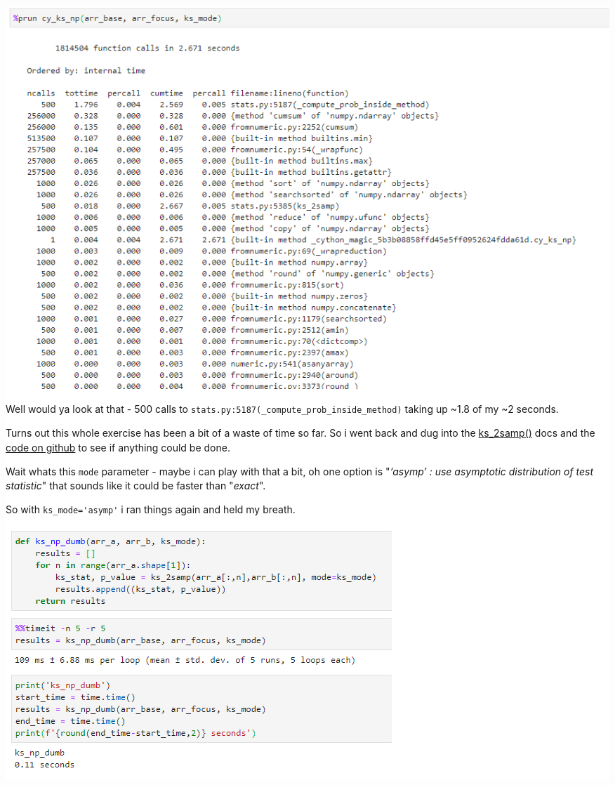 ![](/assets/images/2020-06-05-premature-optimization/image.png)

Well would ya look at that - 500 calls to `stats.py:5187(_compute_prob_inside_method)` taking up ~1.8 of my ~2 seconds.

Turns out this whole exercise has been a bit of a waste of time so far. So i went back and dug into the [ks\_2samp()](https://docs.scipy.org/doc/scipy/reference/generated/scipy.stats.ks_2samp.html) docs and the [code on github](https://github.com/scipy/scipy/blob/v1.4.1/scipy/stats/stats.py#L6087-L6282) to see if anything could be done.

Wait whats this `mode` parameter - maybe i can play with that a bit, oh one option is "_‘asymp’ : use asymptotic distribution of test statistic_" that sounds like it could be faster than "_exact_".

So with `ks_mode='asymp'` i ran things again and held my breath.

![](/assets/images/2020-06-05-premature-optimization/image-1.png)
